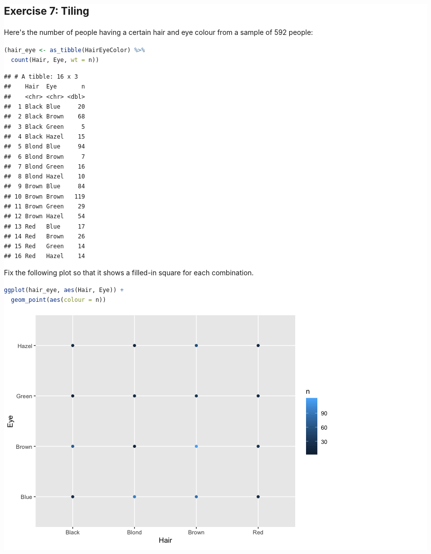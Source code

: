 ## Exercise 7: Tiling

Here's the number of people having a certain hair and eye colour from a sample of 592 people:


```r
(hair_eye <- as_tibble(HairEyeColor) %>% 
  count(Hair, Eye, wt = n))
```

```
## # A tibble: 16 x 3
##    Hair  Eye       n
##    <chr> <chr> <dbl>
##  1 Black Blue     20
##  2 Black Brown    68
##  3 Black Green     5
##  4 Black Hazel    15
##  5 Blond Blue     94
##  6 Blond Brown     7
##  7 Blond Green    16
##  8 Blond Hazel    10
##  9 Brown Blue     84
## 10 Brown Brown   119
## 11 Brown Green    29
## 12 Brown Hazel    54
## 13 Red   Blue     17
## 14 Red   Brown    26
## 15 Red   Green    14
## 16 Red   Hazel    14
```

Fix the following plot so that it shows a filled-in square for each combination. 


```r
ggplot(hair_eye, aes(Hair, Eye)) +
  geom_point(aes(colour = n))
```

![](cm008_files/figure-html/unnamed-chunk-14-1.png)
